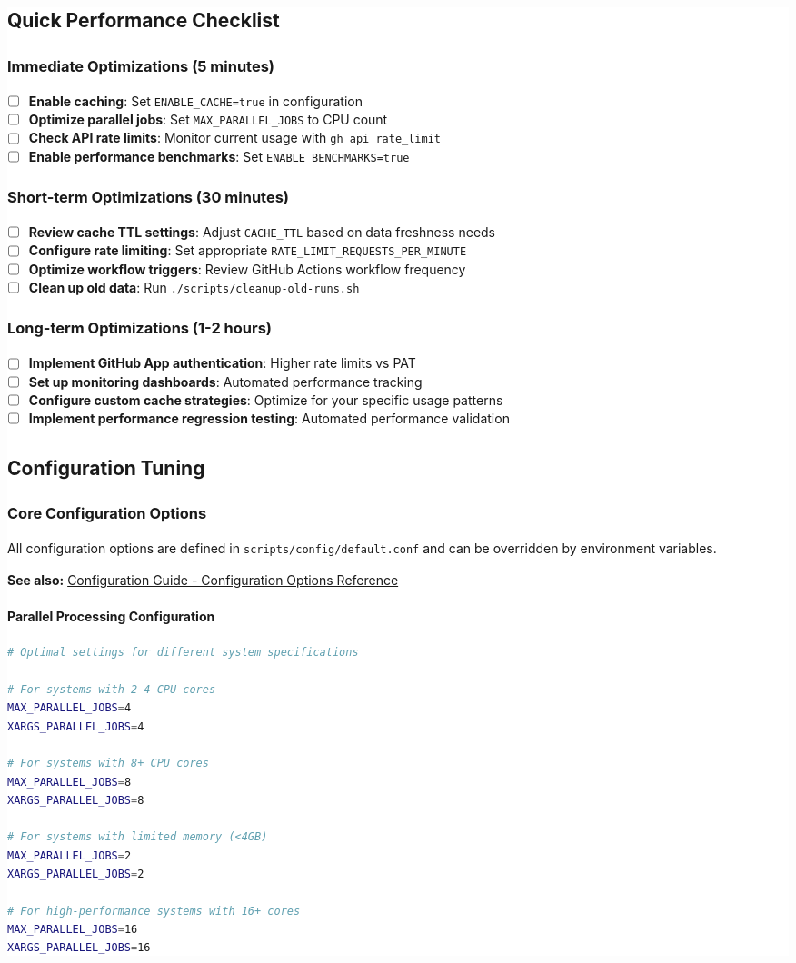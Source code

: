 
## Quick Performance Checklist

### Immediate Optimizations (5 minutes)
- [ ] **Enable caching**: Set `ENABLE_CACHE=true` in configuration
- [ ] **Optimize parallel jobs**: Set `MAX_PARALLEL_JOBS` to CPU count
- [ ] **Check API rate limits**: Monitor current usage with `gh api rate_limit`
- [ ] **Enable performance benchmarks**: Set `ENABLE_BENCHMARKS=true`

### Short-term Optimizations (30 minutes)
- [ ] **Review cache TTL settings**: Adjust `CACHE_TTL` based on data freshness needs
- [ ] **Configure rate limiting**: Set appropriate `RATE_LIMIT_REQUESTS_PER_MINUTE`
- [ ] **Optimize workflow triggers**: Review GitHub Actions workflow frequency
- [ ] **Clean up old data**: Run `./scripts/cleanup-old-runs.sh`

### Long-term Optimizations (1-2 hours)
- [ ] **Implement GitHub App authentication**: Higher rate limits vs PAT
- [ ] **Set up monitoring dashboards**: Automated performance tracking
- [ ] **Configure custom cache strategies**: Optimize for your specific usage patterns
- [ ] **Implement performance regression testing**: Automated performance validation

## Configuration Tuning

### Core Configuration Options

All configuration options are defined in `scripts/config/default.conf` and can be overridden by environment variables.

**See also:** [Configuration Guide - Configuration Options Reference](CONFIGURATION.md#configuration-options-reference)

#### Parallel Processing Configuration

```bash
# Optimal settings for different system specifications

# For systems with 2-4 CPU cores
MAX_PARALLEL_JOBS=4
XARGS_PARALLEL_JOBS=4

# For systems with 8+ CPU cores  
MAX_PARALLEL_JOBS=8
XARGS_PARALLEL_JOBS=8

# For systems with limited memory (<4GB)
MAX_PARALLEL_JOBS=2
XARGS_PARALLEL_JOBS=2

# For high-performance systems with 16+ cores
MAX_PARALLEL_JOBS=16
XARGS_PARALLEL_JOBS=16
```
